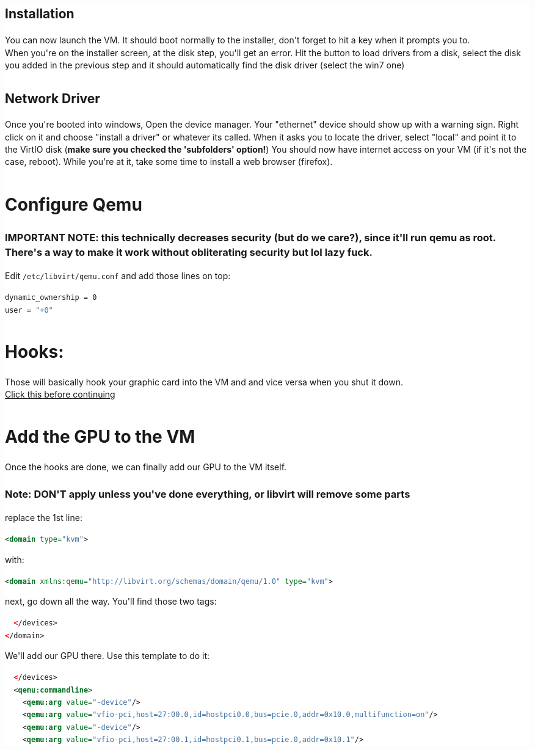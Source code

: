 ## Installation 
You can now launch the VM. It should boot normally to the installer, don't forget to hit a key when it prompts you to.<br>
When you're on the installer screen, at the disk step, you'll get an error. Hit the button to load drivers from a disk, select the disk you added in the previous step and it should automatically find the disk driver (select the win7 one)
## Network Driver
Once you're booted into windows, Open the device manager. Your "ethernet" device should show up with a warning sign. Right click on it and choose "install a driver" or whatever its called. When it asks you to locate the driver, select "local" and point it to the VirtIO disk (**make sure you checked the 'subfolders' option!**) You should now have internet access on your VM (if it's not the case, reboot). While you're at it, take some time to install a web browser (firefox).


# Configure Qemu

### IMPORTANT NOTE: this technically decreases security (but do we care?), since it'll run qemu as root. There's a way to make it work without obliterating security but lol lazy fuck.

Edit `/etc/libvirt/qemu.conf` and add those lines on top:

```sh
dynamic_ownership = 0
user = "+0"
```


# Hooks:
Those will basically hook your graphic card into the VM and and vice versa when you shut it down.<br>
[Click this before continuing](Global/hooks.md)


# Add the GPU to the VM
Once the hooks are done, we can finally add our GPU to the VM itself.<br>
### Note: DON'T apply unless you've done everything, or libvirt will remove some parts 

replace the 1st line:
```xml
<domain type="kvm">
```
with:
```xml
<domain xmlns:qemu="http://libvirt.org/schemas/domain/qemu/1.0" type="kvm">
```
next, go down all the way. You'll find those two tags:
```xml
  </devices>
</domain>
```
We'll add our GPU there. Use this template to do it:
```xml
  </devices>
  <qemu:commandline>
    <qemu:arg value="-device"/>
    <qemu:arg value="vfio-pci,host=27:00.0,id=hostpci0.0,bus=pcie.0,addr=0x10.0,multifunction=on"/>
    <qemu:arg value="-device"/>
    <qemu:arg value="vfio-pci,host=27:00.1,id=hostpci0.1,bus=pcie.0,addr=0x10.1"/>
```